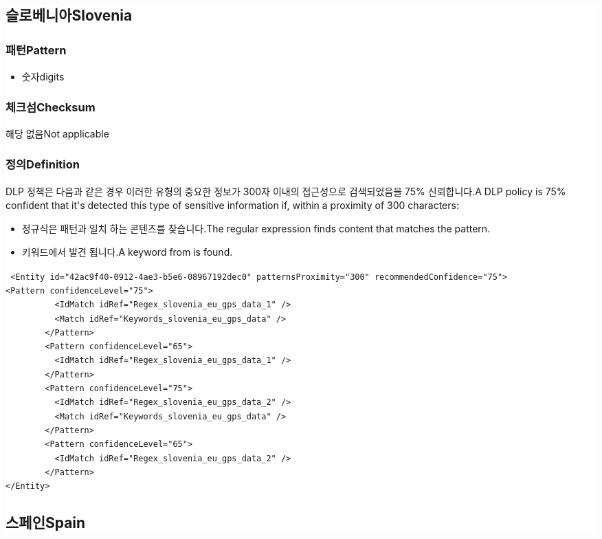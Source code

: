 ## <a name="slovenia"></a><span data-ttu-id="8fe63-348">슬로베니아</span><span class="sxs-lookup"><span data-stu-id="8fe63-348">Slovenia</span></span>

### <a name="pattern"></a><span data-ttu-id="8fe63-349">패턴</span><span class="sxs-lookup"><span data-stu-id="8fe63-349">Pattern</span></span>

-  <span data-ttu-id="8fe63-350">숫자</span><span class="sxs-lookup"><span data-stu-id="8fe63-350">digits</span></span> 
    
### <a name="checksum"></a><span data-ttu-id="8fe63-351">체크섬</span><span class="sxs-lookup"><span data-stu-id="8fe63-351">Checksum</span></span>

<span data-ttu-id="8fe63-352">해당 없음</span><span class="sxs-lookup"><span data-stu-id="8fe63-352">Not applicable</span></span>
  
### <a name="definition"></a><span data-ttu-id="8fe63-353">정의</span><span class="sxs-lookup"><span data-stu-id="8fe63-353">Definition</span></span>

<span data-ttu-id="8fe63-354">DLP 정책은 다음과 같은 경우 이러한 유형의 중요한 정보가 300자 이내의 접근성으로 검색되었음을 75% 신뢰합니다.</span><span class="sxs-lookup"><span data-stu-id="8fe63-354">A DLP policy is 75% confident that it's detected this type of sensitive information if, within a proximity of 300 characters:</span></span>
  
- <span data-ttu-id="8fe63-355">정규식은 패턴과 일치 하는 콘텐츠를 찾습니다.</span><span class="sxs-lookup"><span data-stu-id="8fe63-355">The regular expression finds content that matches the pattern.</span></span>
    
- <span data-ttu-id="8fe63-356">키워드에서 발견 됩니다.</span><span class="sxs-lookup"><span data-stu-id="8fe63-356">A keyword from is found.</span></span>
    
```
 <Entity id="42ac9f40-0912-4ae3-b5e6-08967192dec0" patternsProximity="300" recommendedConfidence="75">
<Pattern confidenceLevel="75">
          <IdMatch idRef="Regex_slovenia_eu_gps_data_1" />
          <Match idRef="Keywords_slovenia_eu_gps_data" />
        </Pattern>
        <Pattern confidenceLevel="65">
          <IdMatch idRef="Regex_slovenia_eu_gps_data_1" />
        </Pattern>
        <Pattern confidenceLevel="75">
          <IdMatch idRef="Regex_slovenia_eu_gps_data_2" />
          <Match idRef="Keywords_slovenia_eu_gps_data" />
        </Pattern>
        <Pattern confidenceLevel="65">
          <IdMatch idRef="Regex_slovenia_eu_gps_data_2" />
        </Pattern>
</Entity>
```

## <a name="spain"></a><span data-ttu-id="8fe63-357">스페인</span><span class="sxs-lookup"><span data-stu-id="8fe63-357">Spain</span></span>
